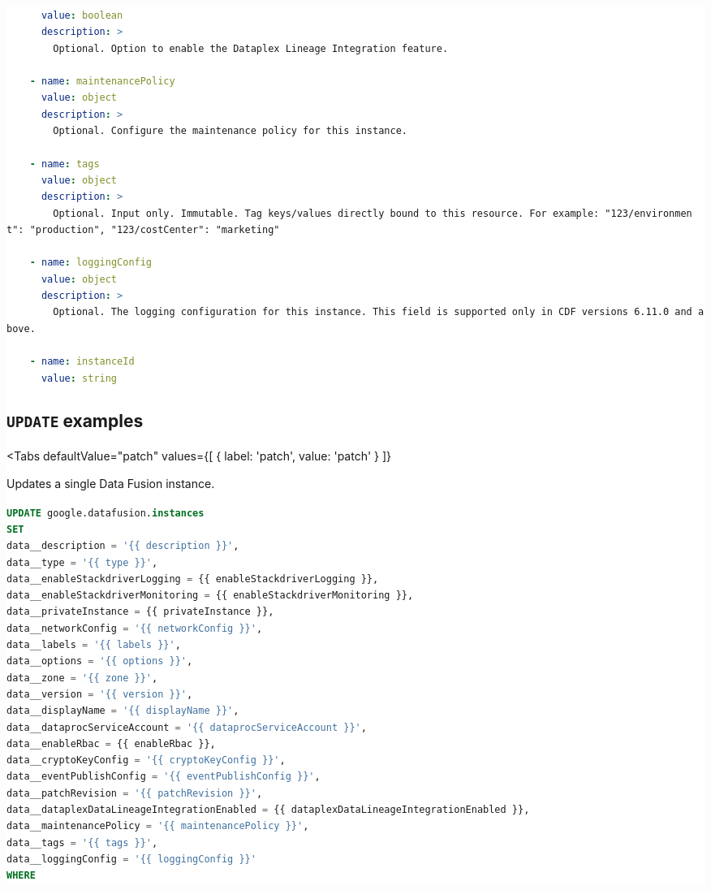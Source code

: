 ```yaml
      value: boolean
      description: >
        Optional. Option to enable the Dataplex Lineage Integration feature.
        
    - name: maintenancePolicy
      value: object
      description: >
        Optional. Configure the maintenance policy for this instance.
        
    - name: tags
      value: object
      description: >
        Optional. Input only. Immutable. Tag keys/values directly bound to this resource. For example: "123/environment": "production", "123/costCenter": "marketing"
        
    - name: loggingConfig
      value: object
      description: >
        Optional. The logging configuration for this instance. This field is supported only in CDF versions 6.11.0 and above.
        
    - name: instanceId
      value: string
```
</TabItem>
</Tabs>


## `UPDATE` examples

<Tabs
    defaultValue="patch"
    values={[
        { label: 'patch', value: 'patch' }
    ]}
>
<TabItem value="patch">

Updates a single Data Fusion instance.

```sql
UPDATE google.datafusion.instances
SET 
data__description = '{{ description }}',
data__type = '{{ type }}',
data__enableStackdriverLogging = {{ enableStackdriverLogging }},
data__enableStackdriverMonitoring = {{ enableStackdriverMonitoring }},
data__privateInstance = {{ privateInstance }},
data__networkConfig = '{{ networkConfig }}',
data__labels = '{{ labels }}',
data__options = '{{ options }}',
data__zone = '{{ zone }}',
data__version = '{{ version }}',
data__displayName = '{{ displayName }}',
data__dataprocServiceAccount = '{{ dataprocServiceAccount }}',
data__enableRbac = {{ enableRbac }},
data__cryptoKeyConfig = '{{ cryptoKeyConfig }}',
data__eventPublishConfig = '{{ eventPublishConfig }}',
data__patchRevision = '{{ patchRevision }}',
data__dataplexDataLineageIntegrationEnabled = {{ dataplexDataLineageIntegrationEnabled }},
data__maintenancePolicy = '{{ maintenancePolicy }}',
data__tags = '{{ tags }}',
data__loggingConfig = '{{ loggingConfig }}'
WHERE 
```